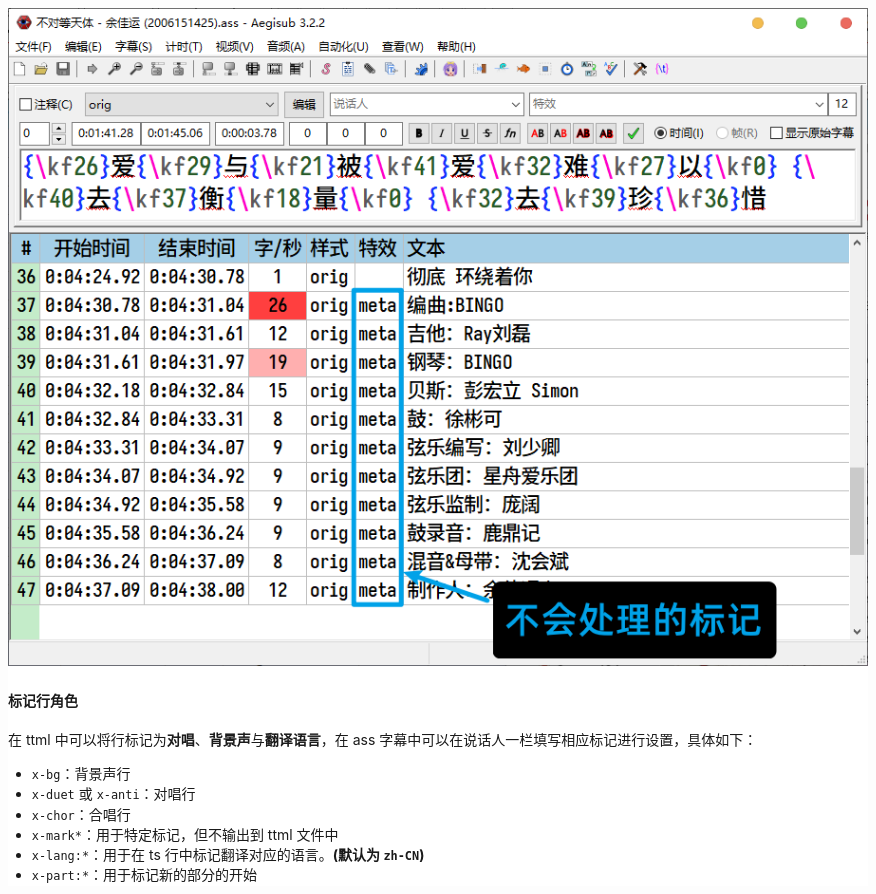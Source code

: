 ![image-20250405152851380](./img/README/image-20250405152851380.png)

#### 标记行角色

在 ttml 中可以将行标记为**对唱**、**背景声**与**翻译语言**，在 ass 字幕中可以在说话人一栏填写相应标记进行设置，具体如下：

- `x-bg`：背景声行
- `x-duet` 或 `x-anti`：对唱行
- `x-chor`：合唱行
- `x-mark*`：用于特定标记，但不输出到 ttml 文件中
- `x-lang:*`：用于在 ts 行中标记翻译对应的语言。**(默认为 `zh-CN`)**
- `x-part:*`：用于标记新的部分的开始
